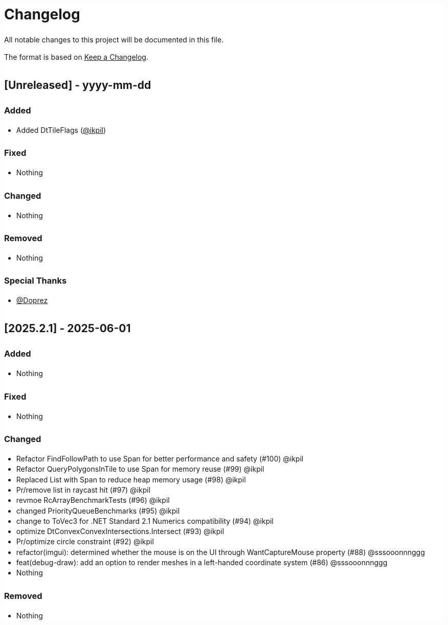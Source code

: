﻿# Changelog

All notable changes to this project will be documented in this file.

The format is based on [Keep a Changelog](https://keepachangelog.com/en/1.0.0/).

## [Unreleased] - yyyy-mm-dd

### Added
- Added DtTileFlags ([@ikpil](https://github.com/ikpil))

### Fixed
- Nothing

### Changed
- Nothing

### Removed
- Nothing

### Special Thanks
- [@Doprez](https://github.com/Doprez)

## [2025.2.1] - 2025-06-01

### Added
- Nothing

### Fixed
- Nothing

### Changed
- Refactor FindFollowPath to use Span for better performance and safety (#100) @ikpil
- Refactor QueryPolygonsInTile to use Span for memory reuse (#99) @ikpil
- Replaced List with Span to reduce heap memory usage (#98) @ikpil
- Pr/remove list in raycast hit (#97) @ikpil
- revmoe RcArrayBenchmarkTests (#96) @ikpil
- changed PriorityQueueBenchmarks (#95) @ikpil
- change to ToVec3 for .NET Standard 2.1 Numerics compatibility (#94) @ikpil
- optimize DtConvexConvexIntersections.Intersect (#93) @ikpil
- Pr/optimize circle constraint (#92) @ikpil
- refactor(imgui): determined whether the mouse is on the UI through WantCaptureMouse property (#88) @sssooonnnggg
- feat(debug-draw): add an option to render meshes in a left-handed coordinate system (#86) @sssooonnnggg
- Nothing

### Removed
- Nothing
